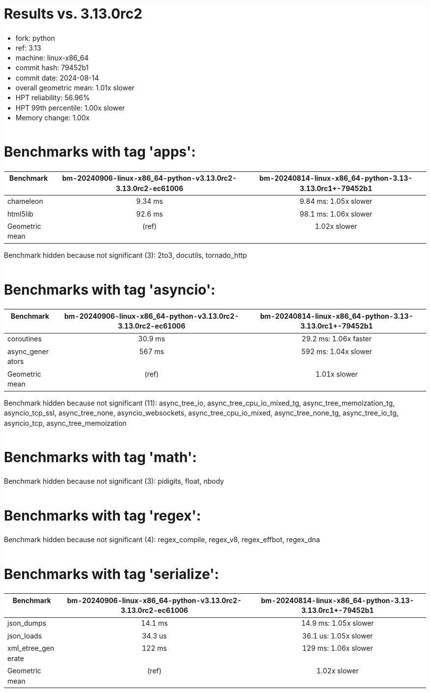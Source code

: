 # Results vs. 3.13.0rc2

- fork: python
- ref: 3.13
- machine: linux-x86_64
- commit hash: 79452b1
- commit date: 2024-08-14
- overall geometric mean: 1.01x slower
- HPT reliability: 56.96%
- HPT 99th percentile: 1.00x slower
- Memory change: 1.00x

Benchmarks with tag 'apps':
===========================

| Benchmark      | bm-20240906-linux-x86_64-python-v3.13.0rc2-3.13.0rc2-ec61006 | bm-20240814-linux-x86_64-python-3.13-3.13.0rc1+-79452b1 |
|----------------|:------------------------------------------------------------:|:-------------------------------------------------------:|
| chameleon      | 9.34 ms                                                      | 9.84 ms: 1.05x slower                                   |
| html5lib       | 92.6 ms                                                      | 98.1 ms: 1.06x slower                                   |
| Geometric mean | (ref)                                                        | 1.02x slower                                            |

Benchmark hidden because not significant (3): 2to3, docutils, tornado_http

Benchmarks with tag 'asyncio':
==============================

| Benchmark        | bm-20240906-linux-x86_64-python-v3.13.0rc2-3.13.0rc2-ec61006 | bm-20240814-linux-x86_64-python-3.13-3.13.0rc1+-79452b1 |
|------------------|:------------------------------------------------------------:|:-------------------------------------------------------:|
| coroutines       | 30.9 ms                                                      | 29.2 ms: 1.06x faster                                   |
| async_generators | 567 ms                                                       | 592 ms: 1.04x slower                                    |
| Geometric mean   | (ref)                                                        | 1.01x slower                                            |

Benchmark hidden because not significant (11): async_tree_io, async_tree_cpu_io_mixed_tg, async_tree_memoization_tg, asyncio_tcp_ssl, async_tree_none, asyncio_websockets, async_tree_cpu_io_mixed, async_tree_none_tg, async_tree_io_tg, asyncio_tcp, async_tree_memoization

Benchmarks with tag 'math':
===========================

Benchmark hidden because not significant (3): pidigits, float, nbody

Benchmarks with tag 'regex':
============================

Benchmark hidden because not significant (4): regex_compile, regex_v8, regex_effbot, regex_dna

Benchmarks with tag 'serialize':
================================

| Benchmark          | bm-20240906-linux-x86_64-python-v3.13.0rc2-3.13.0rc2-ec61006 | bm-20240814-linux-x86_64-python-3.13-3.13.0rc1+-79452b1 |
|--------------------|:------------------------------------------------------------:|:-------------------------------------------------------:|
| json_dumps         | 14.1 ms                                                      | 14.9 ms: 1.05x slower                                   |
| json_loads         | 34.3 us                                                      | 36.1 us: 1.05x slower                                   |
| xml_etree_generate | 122 ms                                                       | 129 ms: 1.06x slower                                    |
| Geometric mean     | (ref)                                                        | 1.02x slower                                            |
